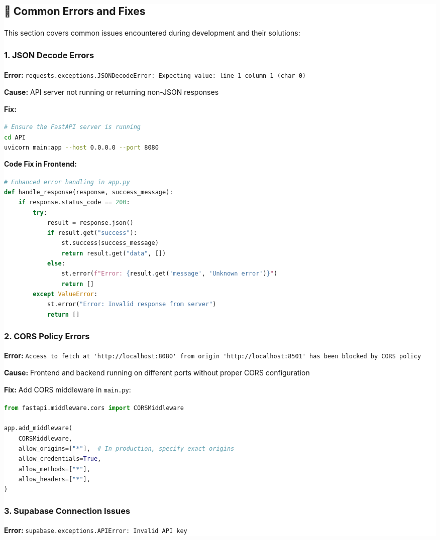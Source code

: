 ## 🚨 Common Errors and Fixes

This section covers common issues encountered during development and their solutions:

### 1. **JSON Decode Errors**
**Error:** `requests.exceptions.JSONDecodeError: Expecting value: line 1 column 1 (char 0)`

**Cause:** API server not running or returning non-JSON responses

**Fix:**
```bash
# Ensure the FastAPI server is running
cd API
uvicorn main:app --host 0.0.0.0 --port 8080
```

**Code Fix in Frontend:**
```python
# Enhanced error handling in app.py
def handle_response(response, success_message):
    if response.status_code == 200:
        try:
            result = response.json()
            if result.get("success"):
                st.success(success_message)
                return result.get("data", [])
            else:
                st.error(f"Error: {result.get('message', 'Unknown error')}")
                return []
        except ValueError:
            st.error("Error: Invalid response from server")
            return []
```

### 2. **CORS Policy Errors**
**Error:** `Access to fetch at 'http://localhost:8080' from origin 'http://localhost:8501' has been blocked by CORS policy`

**Cause:** Frontend and backend running on different ports without proper CORS configuration

**Fix:** Add CORS middleware in `main.py`:
```python
from fastapi.middleware.cors import CORSMiddleware

app.add_middleware(
    CORSMiddleware,
    allow_origins=["*"],  # In production, specify exact origins
    allow_credentials=True,
    allow_methods=["*"],
    allow_headers=["*"],
)
```

### 3. **Supabase Connection Issues**
**Error:** `supabase.exceptions.APIError: Invalid API key`
